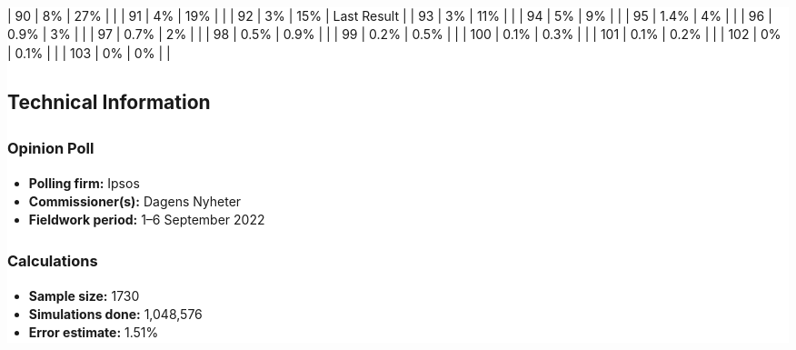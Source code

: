 | 90 | 8% | 27% |  |
| 91 | 4% | 19% |  |
| 92 | 3% | 15% | Last Result |
| 93 | 3% | 11% |  |
| 94 | 5% | 9% |  |
| 95 | 1.4% | 4% |  |
| 96 | 0.9% | 3% |  |
| 97 | 0.7% | 2% |  |
| 98 | 0.5% | 0.9% |  |
| 99 | 0.2% | 0.5% |  |
| 100 | 0.1% | 0.3% |  |
| 101 | 0.1% | 0.2% |  |
| 102 | 0% | 0.1% |  |
| 103 | 0% | 0% |  |


## Technical Information

### Opinion Poll

+ **Polling firm:** Ipsos
+ **Commissioner(s):** Dagens Nyheter
+ **Fieldwork period:** 1–6 September 2022

### Calculations

+ **Sample size:** 1730
+ **Simulations done:** 1,048,576
+ **Error estimate:** 1.51%

